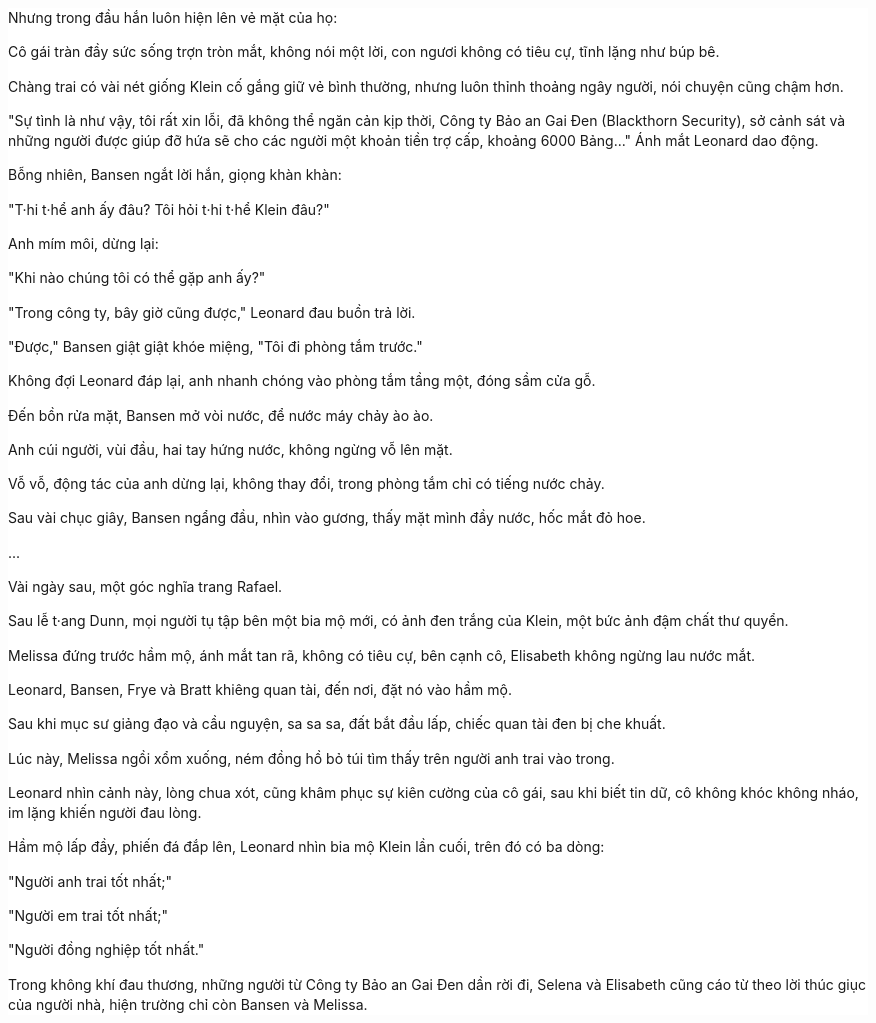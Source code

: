 Nhưng trong đầu hắn luôn hiện lên vẻ mặt của họ:

Cô gái tràn đầy sức sống trợn tròn mắt, không nói một lời, con ngươi không có tiêu cự, tĩnh lặng như búp bê.

Chàng trai có vài nét giống Klein cố gắng giữ vẻ bình thường, nhưng luôn thỉnh thoảng ngây người, nói chuyện cũng chậm hơn.

"Sự tình là như vậy, tôi rất xin lỗi, đã không thể ngăn cản kịp thời, Công ty Bảo an Gai Đen (Blackthorn Security), sở cảnh sát và những người được giúp đỡ hứa sẽ cho các người một khoản tiền trợ cấp, khoảng 6000 Bảng..." Ánh mắt Leonard dao động.

Bỗng nhiên, Bansen ngắt lời hắn, giọng khàn khàn:

"T·hi t·hể anh ấy đâu? Tôi hỏi t·hi t·hể Klein đâu?"

Anh mím môi, dừng lại:

"Khi nào chúng tôi có thể gặp anh ấy?"

"Trong công ty, bây giờ cũng được," Leonard đau buồn trả lời.

"Được," Bansen giật giật khóe miệng, "Tôi đi phòng tắm trước."

Không đợi Leonard đáp lại, anh nhanh chóng vào phòng tắm tầng một, đóng sầm cửa gỗ.

Đến bồn rửa mặt, Bansen mở vòi nước, để nước máy chảy ào ào.

Anh cúi người, vùi đầu, hai tay hứng nước, không ngừng vỗ lên mặt.

Vỗ vỗ, động tác của anh dừng lại, không thay đổi, trong phòng tắm chỉ có tiếng nước chảy.

Sau vài chục giây, Bansen ngẩng đầu, nhìn vào gương, thấy mặt mình đầy nước, hốc mắt đỏ hoe.

...

Vài ngày sau, một góc nghĩa trang Rafael.

Sau lễ t·ang Dunn, mọi người tụ tập bên một bia mộ mới, có ảnh đen trắng của Klein, một bức ảnh đậm chất thư quyển.

Melissa đứng trước hầm mộ, ánh mắt tan rã, không có tiêu cự, bên cạnh cô, Elisabeth không ngừng lau nước mắt.

Leonard, Bansen, Frye và Bratt khiêng quan tài, đến nơi, đặt nó vào hầm mộ.

Sau khi mục sư giảng đạo và cầu nguyện, sa sa sa, đất bắt đầu lấp, chiếc quan tài đen bị che khuất.

Lúc này, Melissa ngồi xổm xuống, ném đồng hồ bỏ túi tìm thấy trên người anh trai vào trong.

Leonard nhìn cảnh này, lòng chua xót, cũng khâm phục sự kiên cường của cô gái, sau khi biết tin dữ, cô không khóc không nháo, im lặng khiến người đau lòng.

Hầm mộ lấp đầy, phiến đá đắp lên, Leonard nhìn bia mộ Klein lần cuối, trên đó có ba dòng:

"Người anh trai tốt nhất;"

"Người em trai tốt nhất;"

"Người đồng nghiệp tốt nhất."

Trong không khí đau thương, những người từ Công ty Bảo an Gai Đen dần rời đi, Selena và Elisabeth cũng cáo từ theo lời thúc giục của người nhà, hiện trường chỉ còn Bansen và Melissa.
